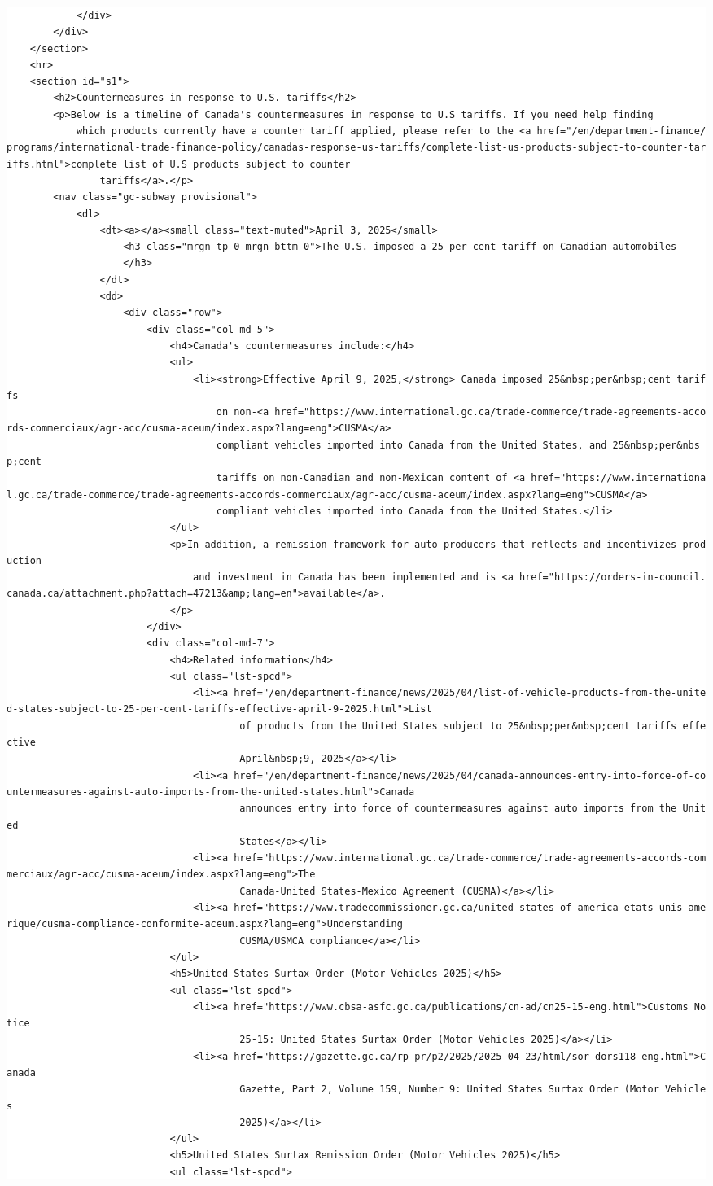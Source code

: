                 </div>
            </div>
        </section>
        <hr>
        <section id="s1">
            <h2>Countermeasures in response to U.S. tariffs</h2>
            <p>Below is a timeline of Canada's countermeasures in response to U.S tariffs. If you need help finding
                which products currently have a counter tariff applied, please refer to the <a href="/en/department-finance/programs/international-trade-finance-policy/canadas-response-us-tariffs/complete-list-us-products-subject-to-counter-tariffs.html">complete list of U.S products subject to counter
                    tariffs</a>.</p>
            <nav class="gc-subway provisional">
                <dl>
                    <dt><a></a><small class="text-muted">April 3, 2025</small>
                        <h3 class="mrgn-tp-0 mrgn-bttm-0">The U.S. imposed a 25 per cent tariff on Canadian automobiles
                        </h3>
                    </dt>
                    <dd>
                        <div class="row">
                            <div class="col-md-5">
                                <h4>Canada's countermeasures include:</h4>
                                <ul>
                                    <li><strong>Effective April 9, 2025,</strong> Canada imposed 25&nbsp;per&nbsp;cent tariffs
                                        on non-<a href="https://www.international.gc.ca/trade-commerce/trade-agreements-accords-commerciaux/agr-acc/cusma-aceum/index.aspx?lang=eng">CUSMA</a>
                                        compliant vehicles imported into Canada from the United States, and 25&nbsp;per&nbsp;cent
                                        tariffs on non-Canadian and non-Mexican content of <a href="https://www.international.gc.ca/trade-commerce/trade-agreements-accords-commerciaux/agr-acc/cusma-aceum/index.aspx?lang=eng">CUSMA</a>
                                        compliant vehicles imported into Canada from the United States.</li>
                                </ul>
                                <p>In addition, a remission framework for auto producers that reflects and incentivizes production
                                    and investment in Canada has been implemented and is <a href="https://orders-in-council.canada.ca/attachment.php?attach=47213&amp;lang=en">available</a>.
                                </p>
                            </div>
                            <div class="col-md-7">
                                <h4>Related information</h4>
                                <ul class="lst-spcd">
                                    <li><a href="/en/department-finance/news/2025/04/list-of-vehicle-products-from-the-united-states-subject-to-25-per-cent-tariffs-effective-april-9-2025.html">List
                                            of products from the United States subject to 25&nbsp;per&nbsp;cent tariffs effective
                                            April&nbsp;9, 2025</a></li>
                                    <li><a href="/en/department-finance/news/2025/04/canada-announces-entry-into-force-of-countermeasures-against-auto-imports-from-the-united-states.html">Canada
                                            announces entry into force of countermeasures against auto imports from the United
                                            States</a></li>
                                    <li><a href="https://www.international.gc.ca/trade-commerce/trade-agreements-accords-commerciaux/agr-acc/cusma-aceum/index.aspx?lang=eng">The
                                            Canada-United States-Mexico Agreement (CUSMA)</a></li>
                                    <li><a href="https://www.tradecommissioner.gc.ca/united-states-of-america-etats-unis-amerique/cusma-compliance-conformite-aceum.aspx?lang=eng">Understanding
                                            CUSMA/USMCA compliance</a></li>
                                </ul>
                                <h5>United States Surtax Order (Motor Vehicles 2025)</h5>
                                <ul class="lst-spcd">
                                    <li><a href="https://www.cbsa-asfc.gc.ca/publications/cn-ad/cn25-15-eng.html">Customs Notice
                                            25-15: United States Surtax Order (Motor Vehicles 2025)</a></li>
                                    <li><a href="https://gazette.gc.ca/rp-pr/p2/2025/2025-04-23/html/sor-dors118-eng.html">Canada
                                            Gazette, Part 2, Volume 159, Number 9: United States Surtax Order (Motor Vehicles
                                            2025)</a></li>
                                </ul>
                                <h5>United States Surtax Remission Order (Motor Vehicles 2025)</h5>
                                <ul class="lst-spcd">